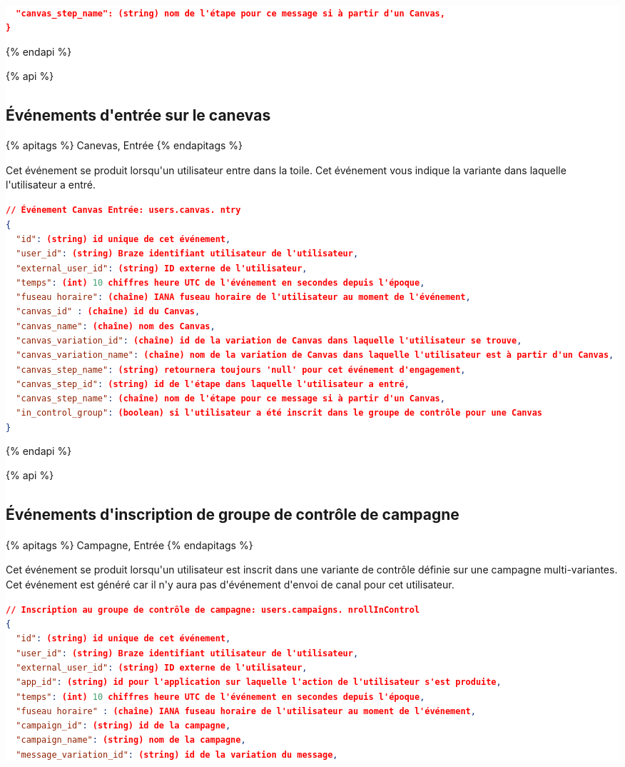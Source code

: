 ```json
  "canvas_step_name": (string) nom de l'étape pour ce message si à partir d'un Canvas,
}
```
{% endapi %}


{% api %}

## Événements d'entrée sur le canevas

{% apitags %}
Canevas, Entrée
{% endapitags %}

Cet événement se produit lorsqu'un utilisateur entre dans la toile. Cet événement vous indique la variante dans laquelle l'utilisateur a entré.

```json
// Événement Canvas Entrée: users.canvas. ntry
{
  "id": (string) id unique de cet événement,
  "user_id": (string) Braze identifiant utilisateur de l'utilisateur,
  "external_user_id": (string) ID externe de l'utilisateur,
  "temps": (int) 10 chiffres heure UTC de l'événement en secondes depuis l'époque,
  "fuseau horaire": (chaîne) IANA fuseau horaire de l'utilisateur au moment de l'événement,
  "canvas_id" : (chaîne) id du Canvas,
  "canvas_name": (chaîne) nom des Canvas,
  "canvas_variation_id": (chaîne) id de la variation de Canvas dans laquelle l'utilisateur se trouve,
  "canvas_variation_name": (chaîne) nom de la variation de Canvas dans laquelle l'utilisateur est à partir d'un Canvas,
  "canvas_step_name": (string) retournera toujours 'null' pour cet événement d'engagement,
  "canvas_step_id": (string) id de l'étape dans laquelle l'utilisateur a entré,
  "canvas_step_name": (chaîne) nom de l'étape pour ce message si à partir d'un Canvas,
  "in_control_group": (boolean) si l'utilisateur a été inscrit dans le groupe de contrôle pour une Canvas
}
```

{% endapi %}

{% api %}
## Événements d'inscription de groupe de contrôle de campagne

{% apitags %}
Campagne, Entrée
{% endapitags %}

Cet événement se produit lorsqu'un utilisateur est inscrit dans une variante de contrôle définie sur une campagne multi-variantes. Cet événement est généré car il n'y aura pas d'événement d'envoi de canal pour cet utilisateur.

```json
// Inscription au groupe de contrôle de campagne: users.campaigns. nrollInControl
{
  "id": (string) id unique de cet événement,
  "user_id": (string) Braze identifiant utilisateur de l'utilisateur,
  "external_user_id": (string) ID externe de l'utilisateur,
  "app_id": (string) id pour l'application sur laquelle l'action de l'utilisateur s'est produite,
  "temps": (int) 10 chiffres heure UTC de l'événement en secondes depuis l'époque,
  "fuseau horaire" : (chaîne) IANA fuseau horaire de l'utilisateur au moment de l'événement,
  "campaign_id": (string) id de la campagne,
  "campaign_name": (string) nom de la campagne,
  "message_variation_id": (string) id de la variation du message,
```